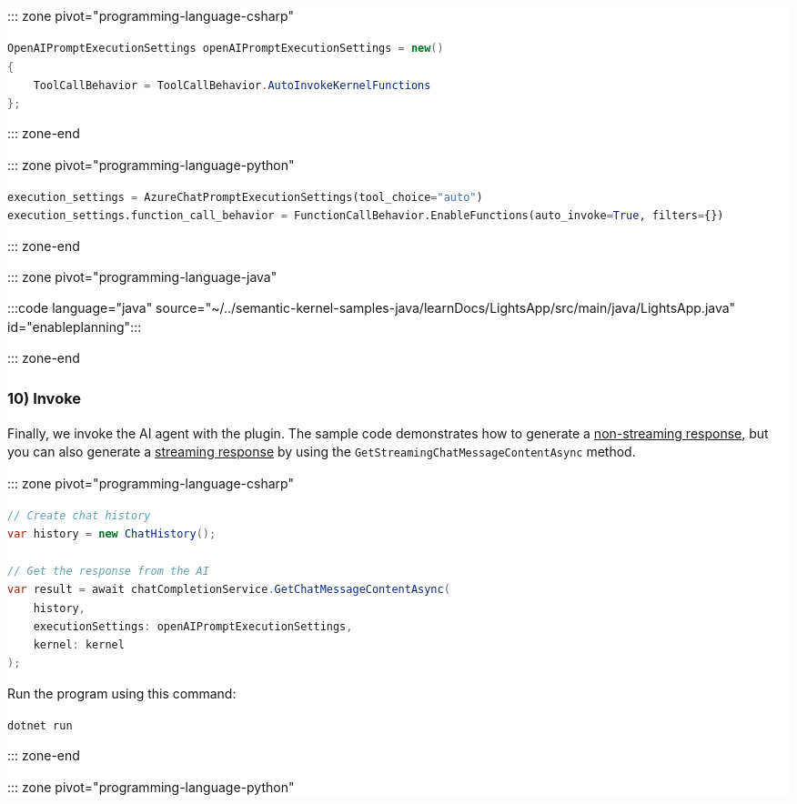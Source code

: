 ::: zone pivot="programming-language-csharp"

```csharp
OpenAIPromptExecutionSettings openAIPromptExecutionSettings = new()
{
    ToolCallBehavior = ToolCallBehavior.AutoInvokeKernelFunctions
};
```

::: zone-end

::: zone pivot="programming-language-python"

```python
execution_settings = AzureChatPromptExecutionSettings(tool_choice="auto")
execution_settings.function_call_behavior = FunctionCallBehavior.EnableFunctions(auto_invoke=True, filters={})
```

::: zone-end

::: zone pivot="programming-language-java"

:::code language="java" source="~/../semantic-kernel-samples-java/learnDocs/LightsApp/src/main/java/LightsApp.java" id="enableplanning":::

::: zone-end


### 10) Invoke

Finally, we invoke the AI agent with the plugin. The sample code demonstrates how to generate a [non-streaming response](../concepts/ai-services/chat-completion/index.md#non-streaming-chat-completion), but you can also generate a [streaming response](../concepts/ai-services/chat-completion/index.md#streaming-chat-completion) by using the `GetStreamingChatMessageContentAsync` method.

::: zone pivot="programming-language-csharp"

```csharp
// Create chat history
var history = new ChatHistory();

// Get the response from the AI
var result = await chatCompletionService.GetChatMessageContentAsync(
    history,
    executionSettings: openAIPromptExecutionSettings,
    kernel: kernel
);
```

Run the program using this command:

```bash
dotnet run
```

::: zone-end

::: zone pivot="programming-language-python"
